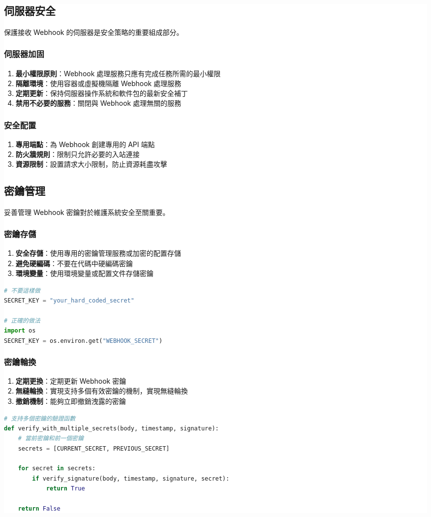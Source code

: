 ## 伺服器安全

保護接收 Webhook 的伺服器是安全策略的重要組成部分。

### 伺服器加固

1. **最小權限原則**：Webhook 處理服務只應有完成任務所需的最小權限
2. **隔離環境**：使用容器或虛擬機隔離 Webhook 處理服務
3. **定期更新**：保持伺服器操作系統和軟件包的最新安全補丁
4. **禁用不必要的服務**：關閉與 Webhook 處理無關的服務

### 安全配置

1. **專用端點**：為 Webhook 創建專用的 API 端點
2. **防火牆規則**：限制只允許必要的入站連接
3. **資源限制**：設置請求大小限制，防止資源耗盡攻擊

## 密鑰管理

妥善管理 Webhook 密鑰對於維護系統安全至關重要。

### 密鑰存儲

1. **安全存儲**：使用專用的密鑰管理服務或加密的配置存儲
2. **避免硬編碼**：不要在代碼中硬編碼密鑰
3. **環境變量**：使用環境變量或配置文件存儲密鑰

```python
# 不要這樣做
SECRET_KEY = "your_hard_coded_secret"

# 正確的做法
import os
SECRET_KEY = os.environ.get("WEBHOOK_SECRET")
```

### 密鑰輪換

1. **定期更換**：定期更新 Webhook 密鑰
2. **無縫輪換**：實現支持多個有效密鑰的機制，實現無縫輪換
3. **撤銷機制**：能夠立即撤銷洩露的密鑰

```python
# 支持多個密鑰的驗證函數
def verify_with_multiple_secrets(body, timestamp, signature):
    # 當前密鑰和前一個密鑰
    secrets = [CURRENT_SECRET, PREVIOUS_SECRET]
    
    for secret in secrets:
        if verify_signature(body, timestamp, signature, secret):
            return True
    
    return False
```
